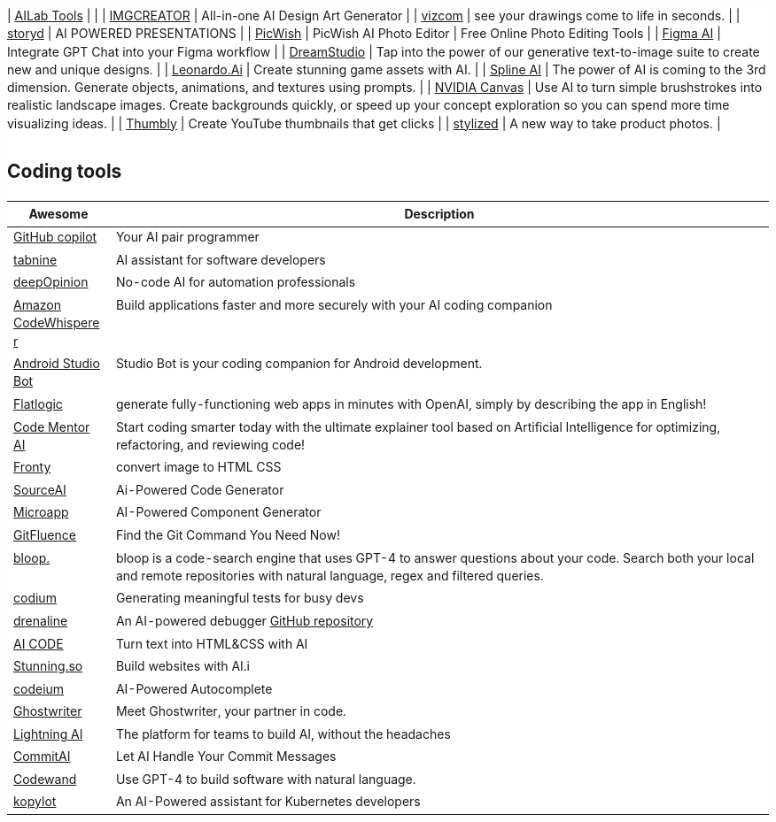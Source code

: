 | [AILab Tools](https://www.ailabtools.com/?ref=awe50meAI) |  |
| [IMGCREATOR](https://imgcreator.zmo.ai/?ref=awe50meAI0) |     All-in-one AI Design Art Generator  |
| [vizcom](https://www.vizcom.ai/?ref=awe50meAI) |     see your drawings come to life in seconds.  |
| [storyd](https://www.storyd.ai/?ref=awe50meAI) |     AI POWERED PRESENTATIONS  |
| [PicWish](https://picwish.com/?ref=awe50meAI) |     PicWish AI Photo Editor | Free Online Photo Editing Tools  |
| [Figma AI](https://www.figmaai.io/?ref=awe50meAI) |     Integrate GPT Chat into your Figma workflow  |
| [DreamStudio](https://beta.dreamstudio.ai/?ref=awe50meAI) |     Tap into the power of our generative text-to-image suite to create new and unique designs.  |
| [Leonardo.Ai](https://leonardo.ai/?ref=awe50meAI) |     Create stunning game assets with AI.  |
| [Spline AI](https://spline.design/ai/?ref=awe50meAI) |     The power of AI is coming to the 3rd dimension. Generate objects, animations, and textures using prompts.  |
| [NVIDIA Canvas](https://www.nvidia.com/en-us/studio/canvas/?ref=awe50meAI) |     Use AI to turn simple brushstrokes into realistic landscape images. Create backgrounds quickly, or speed up your concept exploration so you can spend more time visualizing ideas.  |
| [Thumbly](https://thumbly.ai/?ref=awe50meAI) | Create YouTube thumbnails that get clicks |
| [stylized](https://www.stylized.ai/?ref=awe50meAI) | A new way to take product photos. |

## Coding tools
| Awesome | Description |
| --- | --- |
| [GitHub copilot](https://github.com/features/copilot/?ref=awe50meAI) |     Your AI pair programmer  |
| [tabnine](https://www.tabnine.com/?ref=awe50meAI) |     AI assistant for software developers  |
| [deepOpinion](https://go.deepopinion.ai/?ref=awe50meAI) |     No-code AI for automation professionals  |
| [Amazon CodeWhisperer](https://aws.amazon.com/codewhisperer/?ref=awe50meAI) | Build applications faster and more securely with your AI coding companion |
| [Android Studio Bot](https://developer.android.com/studio/preview/studio-bot/?ref=awe50meAI) | Studio Bot is your coding companion for Android development. |
| [Flatlogic](https://flatlogic.com/blog/chatgpt-flatlogic-generate-fully-functioning-web-apps-based-on-description) |     generate fully-functioning web apps in minutes with OpenAI, simply by describing the app in English!  |
| [Code Mentor AI](https://code-mentor.ai?ref=awe50meAI) | Start coding smarter today with the ultimate explainer tool based on Artificial Intelligence for optimizing, refactoring, and reviewing code! |
| [Fronty](https://fronty.com/?ref=awe50meAI) |     convert image to HTML CSS  |
| [SourceAI](https://sourceai.dev/?ref=awe50meAI) |     Ai-Powered Code Generator  |
| [Microapp](https://www.microapp.ai/build) |     AI-Powered Component Generator  |
| [GitFluence](https://www.gitfluence.com/?ref=awe50meAI) |     Find the Git Command You Need Now!  |
| [bloop.](https://bloop.ai/?ref=awe50meAI) |     bloop is a code-search engine that uses GPT-4 to answer questions about your code. Search both your local and remote repositories with natural language, regex and filtered queries.  |
| [codium](https://www.codium.ai/?ref=awe50meAI) |     Generating meaningful tests for busy devs  |
| [drenaline](https://useadrenaline.com/app?ref=awe50meAI) |     An AI-powered debugger   [GitHub repository](https://github.com/shobrook/adrenaline/)  | 
| [AI CODE](https://aicode-weld.vercel.app/?ref=awe50meAI) |     Turn text into HTML&CSS with AI  |
| [Stunning.so](https://stunning.so/?ref=awe50meAI) |     Build websites with AI.i  |
| [codeium](https://codeium.com/?ref=awe50meAI) |     AI-Powered Autocomplete  |
| [Ghostwriter](https://replit.com/site/ghostwriter/?ref=awe50meAI) |     Meet Ghostwriter, your partner in code.  |
| [Lightning AI](https://lightning.ai/?ref=awe50meAI) |     The platform for teams to build AI, without the headaches  |
| [CommitAI](https://github.com/fengyiqicoder/CommitAi-Free?ref=awe50meAI) |     Let AI Handle Your Commit Messages  |
| [Codewand](https://www.codewand.co/?ref=awe50meAI) |     Use GPT-4 to build software with natural language.  |
| [kopylot](https://github.com/avsthiago/kopylot?ref=awe50meAI) |     An AI-Powered assistant for Kubernetes developers  |